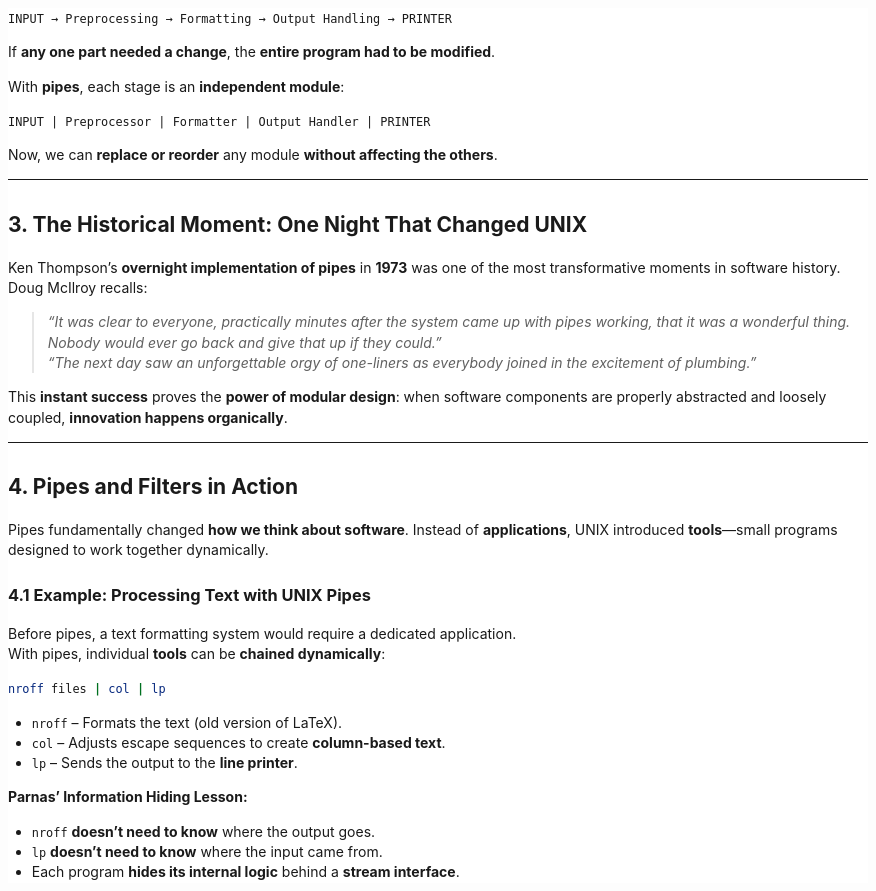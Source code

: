 
```plaintext
INPUT → Preprocessing → Formatting → Output Handling → PRINTER
```
If **any one part needed a change**, the **entire program had to be modified**.


With **pipes**, each stage is an **independent module**:


```plaintext
INPUT | Preprocessor | Formatter | Output Handler | PRINTER
```
Now, we can **replace or reorder** any module **without affecting the others**.


---


## **3. The Historical Moment: One Night That Changed UNIX**
Ken Thompson’s **overnight implementation of pipes** in **1973** was one of the most transformative moments in software history. Doug McIlroy recalls:


> *“It was clear to everyone, practically minutes after the system came up with pipes working, that it was a wonderful thing. Nobody would ever go back and give that up if they could.”*  
> *“The next day saw an unforgettable orgy of one-liners as everybody joined in the excitement of plumbing.”*


This **instant success** proves the **power of modular design**: when software components are properly abstracted and loosely coupled, **innovation happens organically**.


---


## **4. Pipes and Filters in Action**
Pipes fundamentally changed **how we think about software**. Instead of **applications**, UNIX introduced **tools**—small programs designed to work together dynamically.


### **4.1 Example: Processing Text with UNIX Pipes**
Before pipes, a text formatting system would require a dedicated application.  
With pipes, individual **tools** can be **chained dynamically**:


```bash
nroff files | col | lp
```
- `nroff` – Formats the text (old version of LaTeX).  
- `col` – Adjusts escape sequences to create **column-based text**.  
- `lp` – Sends the output to the **line printer**.  


**Parnas’ Information Hiding Lesson:**  
- `nroff` **doesn’t need to know** where the output goes.  
- `lp` **doesn’t need to know** where the input came from.  
- Each program **hides its internal logic** behind a **stream interface**.  
